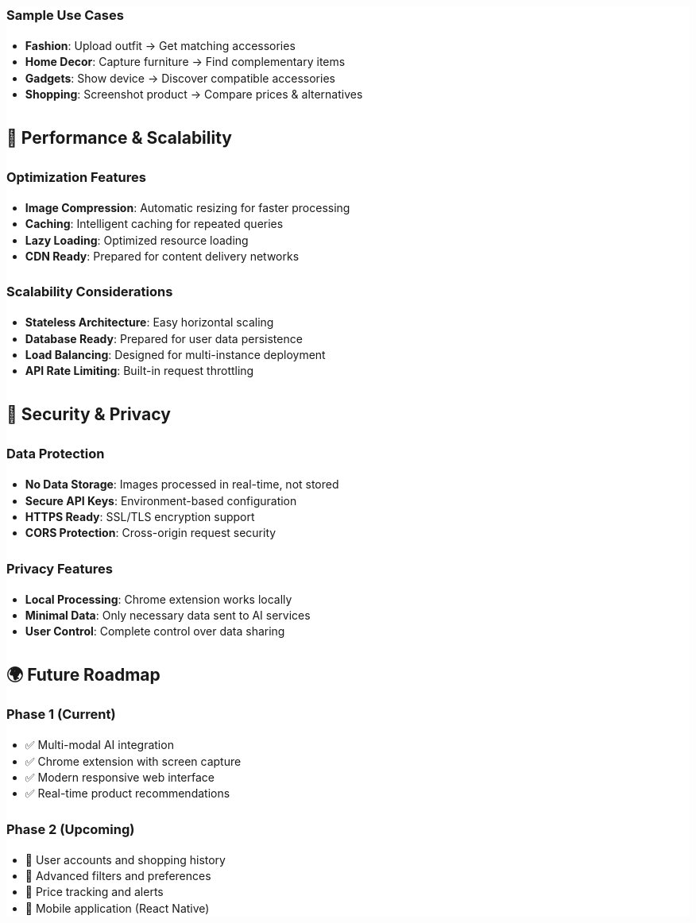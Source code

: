 ### Sample Use Cases
- **Fashion**: Upload outfit → Get matching accessories
- **Home Decor**: Capture furniture → Find complementary items  
- **Gadgets**: Show device → Discover compatible accessories
- **Shopping**: Screenshot product → Compare prices & alternatives

## 🚀 Performance & Scalability

### Optimization Features
- **Image Compression**: Automatic resizing for faster processing
- **Caching**: Intelligent caching for repeated queries
- **Lazy Loading**: Optimized resource loading
- **CDN Ready**: Prepared for content delivery networks

### Scalability Considerations  
- **Stateless Architecture**: Easy horizontal scaling
- **Database Ready**: Prepared for user data persistence
- **Load Balancing**: Designed for multi-instance deployment
- **API Rate Limiting**: Built-in request throttling

## 🔐 Security & Privacy

### Data Protection
- **No Data Storage**: Images processed in real-time, not stored
- **Secure API Keys**: Environment-based configuration
- **HTTPS Ready**: SSL/TLS encryption support
- **CORS Protection**: Cross-origin request security

### Privacy Features
- **Local Processing**: Chrome extension works locally
- **Minimal Data**: Only necessary data sent to AI services
- **User Control**: Complete control over data sharing

## 🌍 Future Roadmap

### Phase 1 (Current)
- ✅ Multi-modal AI integration
- ✅ Chrome extension with screen capture
- ✅ Modern responsive web interface
- ✅ Real-time product recommendations

### Phase 2 (Upcoming)
- 🔄 User accounts and shopping history
- 🔄 Advanced filters and preferences
- 🔄 Price tracking and alerts
- 🔄 Mobile application (React Native)
